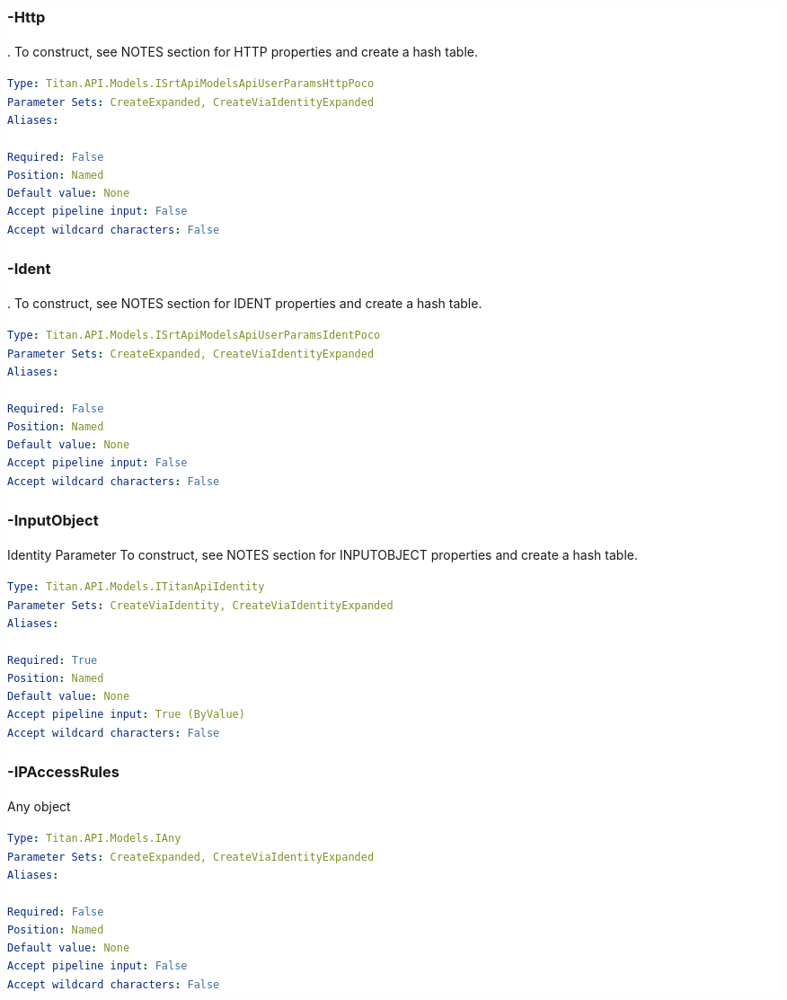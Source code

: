 ### -Http
.
To construct, see NOTES section for HTTP properties and create a hash table.

```yaml
Type: Titan.API.Models.ISrtApiModelsApiUserParamsHttpPoco
Parameter Sets: CreateExpanded, CreateViaIdentityExpanded
Aliases:

Required: False
Position: Named
Default value: None
Accept pipeline input: False
Accept wildcard characters: False
```

### -Ident
.
To construct, see NOTES section for IDENT properties and create a hash table.

```yaml
Type: Titan.API.Models.ISrtApiModelsApiUserParamsIdentPoco
Parameter Sets: CreateExpanded, CreateViaIdentityExpanded
Aliases:

Required: False
Position: Named
Default value: None
Accept pipeline input: False
Accept wildcard characters: False
```

### -InputObject
Identity Parameter
To construct, see NOTES section for INPUTOBJECT properties and create a hash table.

```yaml
Type: Titan.API.Models.ITitanApiIdentity
Parameter Sets: CreateViaIdentity, CreateViaIdentityExpanded
Aliases:

Required: True
Position: Named
Default value: None
Accept pipeline input: True (ByValue)
Accept wildcard characters: False
```

### -IPAccessRules
Any object

```yaml
Type: Titan.API.Models.IAny
Parameter Sets: CreateExpanded, CreateViaIdentityExpanded
Aliases:

Required: False
Position: Named
Default value: None
Accept pipeline input: False
Accept wildcard characters: False
```
